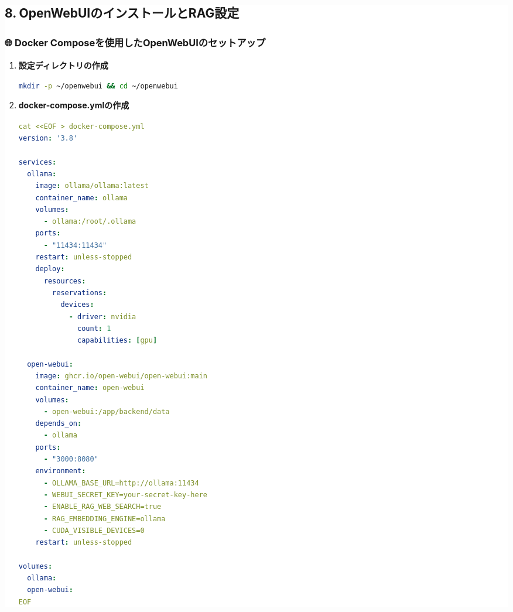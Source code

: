 ## 8. OpenWebUIのインストールとRAG設定

### 🌐 Docker Composeを使用したOpenWebUIのセットアップ

1. **設定ディレクトリの作成**
   ```bash
   mkdir -p ~/openwebui && cd ~/openwebui
   ```

2. **docker-compose.ymlの作成**
   ```yaml
   cat <<EOF > docker-compose.yml
   version: '3.8'
   
   services:
     ollama:
       image: ollama/ollama:latest
       container_name: ollama
       volumes:
         - ollama:/root/.ollama
       ports:
         - "11434:11434"
       restart: unless-stopped
       deploy:
         resources:
           reservations:
             devices:
               - driver: nvidia
                 count: 1
                 capabilities: [gpu]
   
     open-webui:
       image: ghcr.io/open-webui/open-webui:main
       container_name: open-webui
       volumes:
         - open-webui:/app/backend/data
       depends_on:
         - ollama
       ports:
         - "3000:8080"
       environment:
         - OLLAMA_BASE_URL=http://ollama:11434
         - WEBUI_SECRET_KEY=your-secret-key-here
         - ENABLE_RAG_WEB_SEARCH=true
         - RAG_EMBEDDING_ENGINE=ollama
         - CUDA_VISIBLE_DEVICES=0
       restart: unless-stopped
   
   volumes:
     ollama:
     open-webui:
   EOF
   ```
